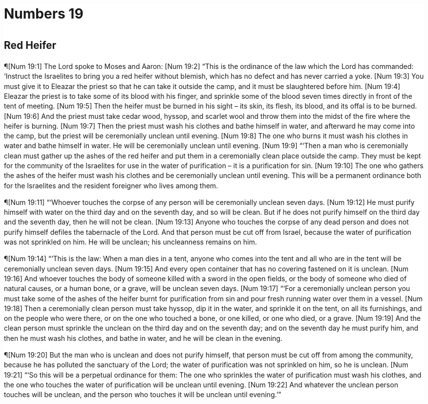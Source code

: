 
# Numbers 19

## Red Heifer
¶[Num 19:1] The Lord spoke to Moses and Aaron:
[Num 19:2] “This is the ordinance of the law which the Lord has commanded: ‘Instruct the Israelites to bring you a red heifer without blemish, which has no defect and has never carried a yoke.
[Num 19:3] You must give it to Eleazar the priest so that he can take it outside the camp, and it must be slaughtered before him.
[Num 19:4] Eleazar the priest is to take some of its blood with his finger, and sprinkle some of the blood seven times directly in front of the tent of meeting.
[Num 19:5] Then the heifer must be burned in his sight – its skin, its flesh, its blood, and its offal is to be burned.
[Num 19:6] And the priest must take cedar wood, hyssop, and scarlet wool and throw them into the midst of the fire where the heifer is burning.
[Num 19:7] Then the priest must wash his clothes and bathe himself in water, and afterward he may come into the camp, but the priest will be ceremonially unclean until evening.
[Num 19:8] The one who burns it must wash his clothes in water and bathe himself in water. He will be ceremonially unclean until evening.
[Num 19:9] “‘Then a man who is ceremonially clean must gather up the ashes of the red heifer and put them in a ceremonially clean place outside the camp. They must be kept for the community of the Israelites for use in the water of purification – it is a purification for sin.
[Num 19:10] The one who gathers the ashes of the heifer must wash his clothes and be ceremonially unclean until evening. This will be a permanent ordinance both for the Israelites and the resident foreigner who lives among them.

¶[Num 19:11] “‘Whoever touches the corpse of any person will be ceremonially unclean seven days.
[Num 19:12] He must purify himself with water on the third day and on the seventh day, and so will be clean. But if he does not purify himself on the third day and the seventh day, then he will not be clean.
[Num 19:13] Anyone who touches the corpse of any dead person and does not purify himself defiles the tabernacle of the Lord. And that person must be cut off from Israel, because the water of purification was not sprinkled on him. He will be unclean; his uncleanness remains on him.

¶[Num 19:14] “‘This is the law: When a man dies in a tent, anyone who comes into the tent and all who are in the tent will be ceremonially unclean seven days.
[Num 19:15] And every open container that has no covering fastened on it is unclean.
[Num 19:16] And whoever touches the body of someone killed with a sword in the open fields, or the body of someone who died of natural causes, or a human bone, or a grave, will be unclean seven days.
[Num 19:17] “‘For a ceremonially unclean person you must take some of the ashes of the heifer burnt for purification from sin and pour fresh running water over them in a vessel.
[Num 19:18] Then a ceremonially clean person must take hyssop, dip it in the water, and sprinkle it on the tent, on all its furnishings, and on the people who were there, or on the one who touched a bone, or one killed, or one who died, or a grave.
[Num 19:19] And the clean person must sprinkle the unclean on the third day and on the seventh day; and on the seventh day he must purify him, and then he must wash his clothes, and bathe in water, and he will be clean in the evening.

¶[Num 19:20] But the man who is unclean and does not purify himself, that person must be cut off from among the community, because he has polluted the sanctuary of the Lord; the water of purification was not sprinkled on him, so he is unclean.
[Num 19:21] “‘So this will be a perpetual ordinance for them: The one who sprinkles the water of purification must wash his clothes, and the one who touches the water of purification will be unclean until evening.
[Num 19:22] And whatever the unclean person touches will be unclean, and the person who touches it will be unclean until evening.’”
